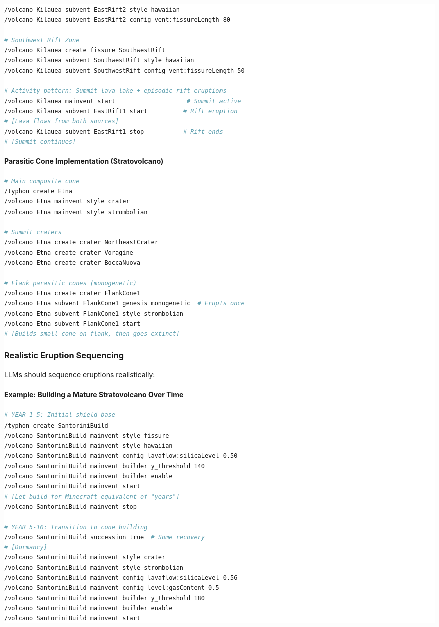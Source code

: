 ```bash
/volcano Kilauea subvent EastRift2 style hawaiian
/volcano Kilauea subvent EastRift2 config vent:fissureLength 80

# Southwest Rift Zone
/volcano Kilauea create fissure SouthwestRift
/volcano Kilauea subvent SouthwestRift style hawaiian
/volcano Kilauea subvent SouthwestRift config vent:fissureLength 50

# Activity pattern: Summit lava lake + episodic rift eruptions
/volcano Kilauea mainvent start                    # Summit active
/volcano Kilauea subvent EastRift1 start          # Rift eruption
# [Lava flows from both sources]
/volcano Kilauea subvent EastRift1 stop           # Rift ends
# [Summit continues]
```

#### Parasitic Cone Implementation (Stratovolcano)
```bash
# Main composite cone
/typhon create Etna
/volcano Etna mainvent style crater
/volcano Etna mainvent style strombolian

# Summit craters
/volcano Etna create crater NortheastCrater
/volcano Etna create crater Voragine
/volcano Etna create crater BoccaNuova

# Flank parasitic cones (monogenetic)
/volcano Etna create crater FlankCone1
/volcano Etna subvent FlankCone1 genesis monogenetic  # Erupts once
/volcano Etna subvent FlankCone1 style strombolian
/volcano Etna subvent FlankCone1 start
# [Builds small cone on flank, then goes extinct]
```

### Realistic Eruption Sequencing

LLMs should sequence eruptions realistically:

#### Example: Building a Mature Stratovolcano Over Time

```bash
# YEAR 1-5: Initial shield base
/typhon create SantoriniBuild
/volcano SantoriniBuild mainvent style fissure
/volcano SantoriniBuild mainvent style hawaiian
/volcano SantoriniBuild mainvent config lavaflow:silicaLevel 0.50
/volcano SantoriniBuild mainvent builder y_threshold 140
/volcano SantoriniBuild mainvent builder enable
/volcano SantoriniBuild mainvent start
# [Let build for Minecraft equivalent of "years"]
/volcano SantoriniBuild mainvent stop

# YEAR 5-10: Transition to cone building
/volcano SantoriniBuild succession true  # Some recovery
# [Dormancy]
/volcano SantoriniBuild mainvent style crater
/volcano SantoriniBuild mainvent style strombolian
/volcano SantoriniBuild mainvent config lavaflow:silicaLevel 0.56
/volcano SantoriniBuild mainvent config level:gasContent 0.5
/volcano SantoriniBuild mainvent builder y_threshold 180
/volcano SantoriniBuild mainvent builder enable
/volcano SantoriniBuild mainvent start
```